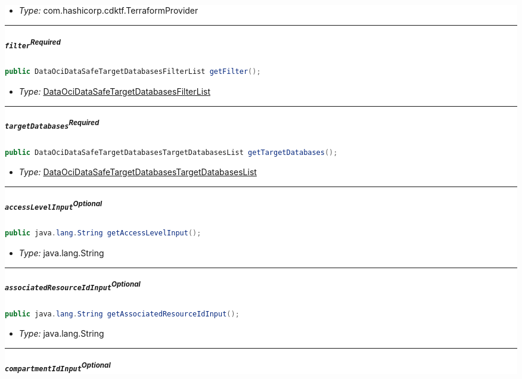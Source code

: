 - *Type:* com.hashicorp.cdktf.TerraformProvider

---

##### `filter`<sup>Required</sup> <a name="filter" id="rhizo-co-terraform-provider-oci.dataOciDataSafeTargetDatabases.DataOciDataSafeTargetDatabases.property.filter"></a>

```java
public DataOciDataSafeTargetDatabasesFilterList getFilter();
```

- *Type:* <a href="#rhizo-co-terraform-provider-oci.dataOciDataSafeTargetDatabases.DataOciDataSafeTargetDatabasesFilterList">DataOciDataSafeTargetDatabasesFilterList</a>

---

##### `targetDatabases`<sup>Required</sup> <a name="targetDatabases" id="rhizo-co-terraform-provider-oci.dataOciDataSafeTargetDatabases.DataOciDataSafeTargetDatabases.property.targetDatabases"></a>

```java
public DataOciDataSafeTargetDatabasesTargetDatabasesList getTargetDatabases();
```

- *Type:* <a href="#rhizo-co-terraform-provider-oci.dataOciDataSafeTargetDatabases.DataOciDataSafeTargetDatabasesTargetDatabasesList">DataOciDataSafeTargetDatabasesTargetDatabasesList</a>

---

##### `accessLevelInput`<sup>Optional</sup> <a name="accessLevelInput" id="rhizo-co-terraform-provider-oci.dataOciDataSafeTargetDatabases.DataOciDataSafeTargetDatabases.property.accessLevelInput"></a>

```java
public java.lang.String getAccessLevelInput();
```

- *Type:* java.lang.String

---

##### `associatedResourceIdInput`<sup>Optional</sup> <a name="associatedResourceIdInput" id="rhizo-co-terraform-provider-oci.dataOciDataSafeTargetDatabases.DataOciDataSafeTargetDatabases.property.associatedResourceIdInput"></a>

```java
public java.lang.String getAssociatedResourceIdInput();
```

- *Type:* java.lang.String

---

##### `compartmentIdInput`<sup>Optional</sup> <a name="compartmentIdInput" id="rhizo-co-terraform-provider-oci.dataOciDataSafeTargetDatabases.DataOciDataSafeTargetDatabases.property.compartmentIdInput"></a>
